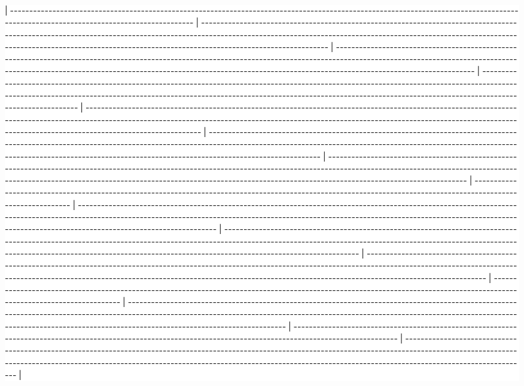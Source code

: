| ------------------------------------------------------------------------------------------------------------------------------------------------------------------------------------- | ----------------------------------------------------------------------------------------------------------------------------------------------------------------------------------------------------------------------------------------------------------------------------------------------------------- | -------------------------------------------------------------------------------------------------------------------------------------------------------------------------------------------------------------------------------------------------------------------------------------------------------------- | ------------------------------------------------------------------------------------------------------------------------------------------------------------------------------------------------------------------------------------------------------------------------------------------------------ | -------------------------------------------------------------------------------------------------------------------------------------------------------------------------------------------------------------------------------------------------------------------------------------------------------- | ------------------------------------------------------------------------------------------------------------------------------------------------------------------------------------------------------------------------------------------------------------------------------------------------------- | -------------------------------------------------------------------------------------------------------------------------------------------------------------------------------------------------------------------------------------------------------------------------------------------------------------- | ----------------------------------------------------------------------------------------------------------------------------------------------------------------- | -------------------------------------------------------------------------------------------------------------------------------------------------------------------------------------------------------------------------------------------------------------------------------------------------------------- | ------------------------------------------------------------------------------------------------------------------------------------------------------------------------------------------------------------------------------------------------------------------------------------------------------------- | --------------------------------------------------------------------------------------------------------------------------------------------------------------------------------------------------------------------------------------------------------------------------------------------------------- | ------------------------------------------------------------------------------------------------------------------------------------------------------------------------- | ------------------------------------------------------------------------------------------------------------------------------------------------------------------------------------------------------------------------------------------------------------------------------------------------------------------- | ---------------------------------------------------------------------------------------------------------------------------------------------------------------- | ---------------------------------------------------------------------------------------------------------------------------------------------------------------------------------------------------------------------------------------------------------------------------------------------------------- |